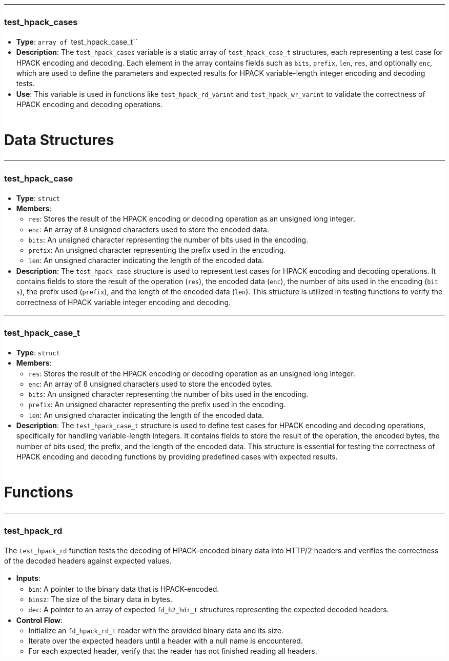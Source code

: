 
---
### test\_hpack\_cases
- **Type**: `array of `test_hpack_case_t``
- **Description**: The `test_hpack_cases` variable is a static array of `test_hpack_case_t` structures, each representing a test case for HPACK encoding and decoding. Each element in the array contains fields such as `bits`, `prefix`, `len`, `res`, and optionally `enc`, which are used to define the parameters and expected results for HPACK variable-length integer encoding and decoding tests.
- **Use**: This variable is used in functions like `test_hpack_rd_varint` and `test_hpack_wr_varint` to validate the correctness of HPACK encoding and decoding operations.


# Data Structures

---
### test\_hpack\_case
- **Type**: `struct`
- **Members**:
    - `res`: Stores the result of the HPACK encoding or decoding operation as an unsigned long integer.
    - `enc`: An array of 8 unsigned characters used to store the encoded data.
    - `bits`: An unsigned character representing the number of bits used in the encoding.
    - `prefix`: An unsigned character representing the prefix used in the encoding.
    - `len`: An unsigned character indicating the length of the encoded data.
- **Description**: The `test_hpack_case` structure is used to represent test cases for HPACK encoding and decoding operations. It contains fields to store the result of the operation (`res`), the encoded data (`enc`), the number of bits used in the encoding (`bits`), the prefix used (`prefix`), and the length of the encoded data (`len`). This structure is utilized in testing functions to verify the correctness of HPACK variable integer encoding and decoding.


---
### test\_hpack\_case\_t
- **Type**: `struct`
- **Members**:
    - `res`: Stores the result of the HPACK encoding or decoding operation as an unsigned long integer.
    - `enc`: An array of 8 unsigned characters used to store the encoded bytes.
    - `bits`: An unsigned character representing the number of bits used in the encoding.
    - `prefix`: An unsigned character representing the prefix used in the encoding.
    - `len`: An unsigned character indicating the length of the encoded data.
- **Description**: The `test_hpack_case_t` structure is used to define test cases for HPACK encoding and decoding operations, specifically for handling variable-length integers. It contains fields to store the result of the operation, the encoded bytes, the number of bits used, the prefix, and the length of the encoded data. This structure is essential for testing the correctness of HPACK encoding and decoding functions by providing predefined cases with expected results.


# Functions

---
### test\_hpack\_rd
The `test_hpack_rd` function tests the decoding of HPACK-encoded binary data into HTTP/2 headers and verifies the correctness of the decoded headers against expected values.
- **Inputs**:
    - `bin`: A pointer to the binary data that is HPACK-encoded.
    - `binsz`: The size of the binary data in bytes.
    - `dec`: A pointer to an array of expected `fd_h2_hdr_t` structures representing the expected decoded headers.
- **Control Flow**:
    - Initialize an `fd_hpack_rd_t` reader with the provided binary data and its size.
    - Iterate over the expected headers until a header with a null name is encountered.
    - For each expected header, verify that the reader has not finished reading all headers.